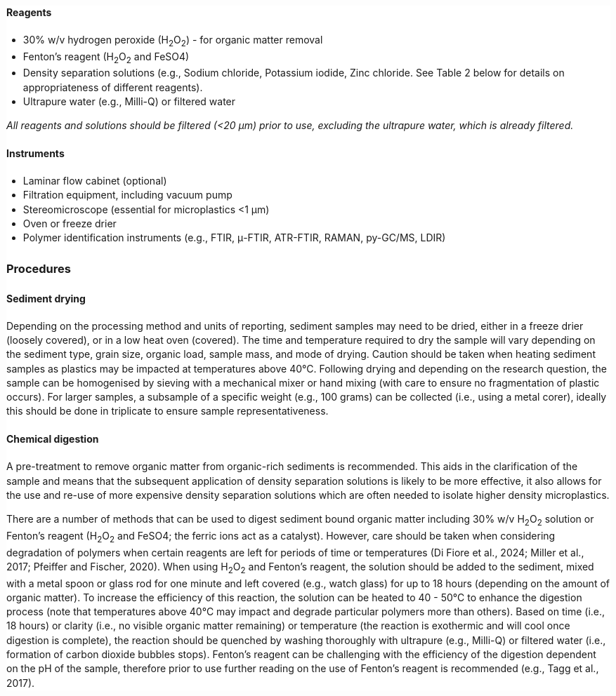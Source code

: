 #### Reagents

- 30% w/v hydrogen peroxide (H<sub>2</sub>O<sub>2</sub>) - for organic matter removal 
- Fenton’s reagent (H<sub>2</sub>O<sub>2</sub> and FeSO4)
- Density separation solutions (e.g., Sodium chloride, Potassium iodide, Zinc chloride. See Table 2 below for details on appropriateness of different reagents). 
- Ultrapure water (e.g., Milli-Q) or filtered water 

_All reagents and solutions should be filtered (&lt;20 μm) prior to use, excluding the ultrapure water, which is already filtered._


#### Instruments 

- Laminar flow cabinet (optional)
- Filtration equipment, including vacuum pump
- Stereomicroscope (essential for microplastics &lt;1 μm)
- Oven or freeze drier
- Polymer identification instruments (e.g., FTIR, μ-FTIR, ATR-FTIR, RAMAN, py-GC/MS, LDIR)


### Procedures

#### Sediment drying

Depending on the processing method and units of reporting, sediment samples may need to be dried, either in a freeze drier (loosely covered), or in a low heat oven (covered). The time and temperature required to dry the sample will vary depending on the sediment type, grain size, organic load, sample mass, and mode of drying. Caution should be taken when heating sediment samples as plastics may be impacted at temperatures above 40°C. Following drying and depending on the research question, the sample can be homogenised by sieving with a mechanical mixer or hand mixing (with care to ensure no fragmentation of plastic occurs). For larger samples, a subsample of a specific weight (e.g., 100 grams) can be collected (i.e., using a metal corer), ideally this should be done in triplicate to ensure sample representativeness. 

#### Chemical digestion

A pre-treatment to remove organic matter from organic-rich sediments is recommended. This aids in the clarification of the sample and means that the subsequent application of density separation solutions is likely to be more effective, it also allows for the use and re-use of more expensive density separation solutions which are often needed to isolate higher density microplastics. 

There are a number of methods that can be used to digest sediment bound organic matter including 30% w/v H<sub>2</sub>O<sub>2</sub> solution or Fenton’s reagent (H<sub>2</sub>O<sub>2</sub> and FeSO4; the ferric ions act as a catalyst). However, care should be taken when considering degradation of polymers when certain reagents are left for periods of time or temperatures (Di Fiore et al., 2024; Miller et al., 2017; Pfeiffer and Fischer, 2020). When using H<sub>2</sub>O<sub>2</sub> and Fenton’s reagent, the solution should be added to the sediment, mixed with a metal spoon or glass rod for one minute and left covered (e.g., watch glass) for up to 18 hours (depending on the amount of organic matter). To increase the efficiency of this reaction, the solution can be heated to 40 - 50°C to enhance the digestion process (note that temperatures above 40°C may impact and degrade particular polymers more than others). Based on time (i.e., 18 hours) or clarity (i.e., no visible organic matter remaining) or temperature (the reaction is exothermic and will cool once digestion is complete), the reaction should be quenched by washing thoroughly with ultrapure (e.g., Milli-Q) or filtered water (i.e., formation of carbon dioxide bubbles stops). Fenton’s reagent can be challenging with the efficiency of the digestion dependent on the pH of the sample, therefore prior to use further reading on the use of Fenton’s reagent is recommended (e.g., Tagg et al., 2017).  
